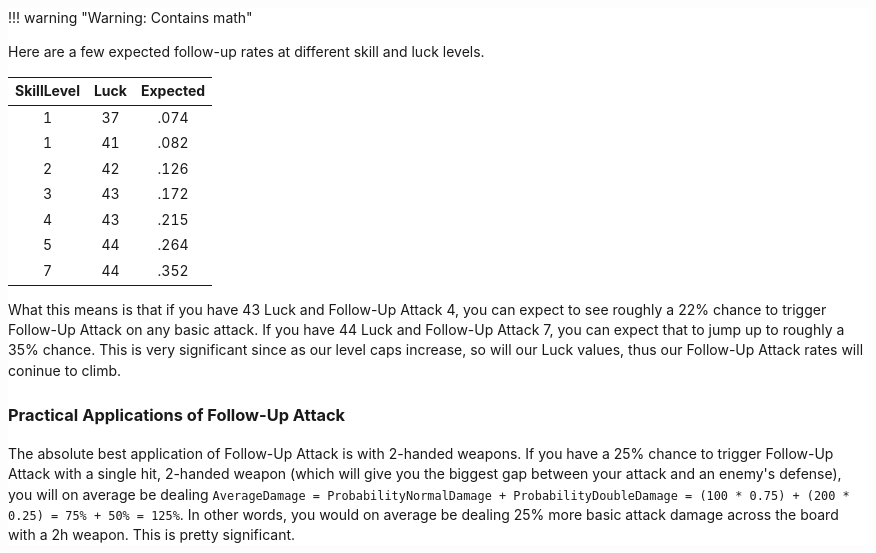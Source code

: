 !!! warning "Warning: Contains math"

Here are a few expected follow-up rates at different skill and luck levels.

| SkillLevel | Luck | Expected |
|:----------:|:----:|:--------:|
|      1     |  37  |   .074   |
|      1     |  41  |   .082   |
|      2     |  42  |   .126   |
|      3     |  43  |   .172   |
|      4     |  43  |   .215   |
|      5     |  44  |   .264   |
|      7     |  44  |   .352   |

What this means is that if you have 43 Luck and Follow-Up Attack 4, you can expect to see roughly a 22% chance to trigger Follow-Up Attack on any basic attack. If you have 44 Luck and Follow-Up Attack 7, you can expect that to jump up to roughly a 35% chance. This is very significant since as our level caps increase, so will our Luck values, thus our Follow-Up Attack rates will coninue to climb.

### Practical Applications of Follow-Up Attack
The absolute best application of Follow-Up Attack is with 2-handed weapons. If you have a 25% chance to trigger Follow-Up Attack with a single hit, 2-handed weapon (which will give you the biggest gap between your attack and an enemy's defense), you will on average be dealing `AverageDamage = ProbabilityNormalDamage + ProbabilityDoubleDamage = (100 * 0.75) + (200 * 0.25) = 75% + 50% = 125%`. In other words, you would on average be dealing 25% more basic attack damage across the board with a 2h weapon. This is pretty significant.